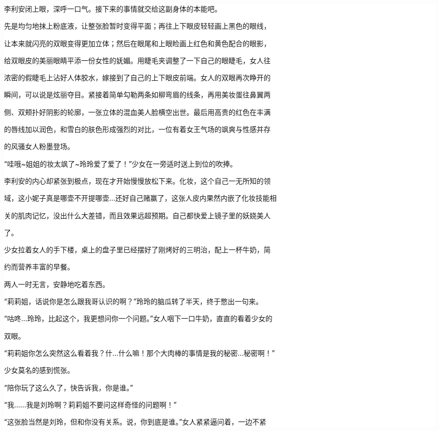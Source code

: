 李利安闭上眼，深呼一口气。接下来的事情就交给这副身体的本能吧。



先是均匀地抹上粉底液，让整张脸暂时变得平面；再往上下眼皮轻轻画上黑色的眼线，

让本来就闪亮的双眼变得更加立体；然后在眼尾和上眼睑画上红色和黄色配合的眼影，

给双眼皮的美丽眼睛平添一份女性的妩媚。用睫毛夹调整了一下自己的眼睫毛，女人往

浓密的假睫毛上沾好人体胶水，嫁接到了自己的上下眼皮前端。女人的双眼再次睁开的

瞬间，可以说是炫丽夺目。紧接着简单勾勒两条如柳弯眉的线条，再用美妆蛋往鼻翼两

侧、双颊扑好阴影的轮廓，一张立体的混血美人脸横空出世。最后用高贵的红色在丰满

的唇线加以润色，和雪白的肤色形成强烈的对比，一位有着女王气场的飒爽与性感并存

的风骚女人粉墨登场。

“哇哦~姐姐的妆太飒了~玲玲爱了爱了！”少女在一旁适时送上到位的吹捧。





李利安的内心却紧张到极点，现在才开始慢慢放松下来。化妆，这个自己一无所知的领

域，这小妮子真是哪壶不开提哪壶…还好自己赌赢了，这张人皮内果然内嵌了化妆技能相

关的肌肉记忆，没出什么大差错，而且效果远超预期。自己都快爱上镜子里的妖娆美人

了。



少女拉着女人的手下楼，桌上的盘子里已经摆好了刚烤好的三明治，配上一杯牛奶，简

约而营养丰富的早餐。



两人一时无言，安静地吃着东西。



“莉莉姐，话说你是怎么跟我哥认识的啊？”玲玲的脑瓜转了半天，终于憋出一句来。





“咕咚…玲玲，比起这个，我更想问你一个问题。”女人咽下一口牛奶，直直的看着少女的

双眼。



“莉莉姐你怎么突然这么看着我？什…什么嘛！那个大肉棒的事情是我的秘密…秘密啊！”

少女莫名的感到慌张。



“陪你玩了这么久了，快告诉我，你是谁。”

“我……我是刘玲啊？莉莉姐不要问这样奇怪的问题啊！”



“这张脸当然是刘玲，但和你没有关系。说，你到底是谁。”女人紧紧逼问着，一边不紧
